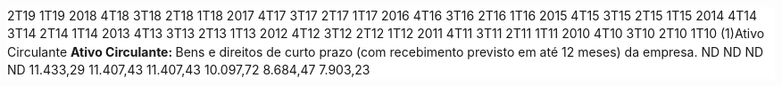 <th class='trimHeader' data-col='trimBalanco'>2T19</th>
<th class='trimHeader' data-col='trimBalanco'>1T19</th>
<th>2018</th>
<th class='trimHeader' data-col='trimBalanco'>4T18</th>
<th class='trimHeader' data-col='trimBalanco'>3T18</th>
<th class='trimHeader' data-col='trimBalanco'>2T18</th>
<th class='trimHeader' data-col='trimBalanco'>1T18</th>
<th>2017</th>
<th class='trimHeader' data-col='trimBalanco'>4T17</th>
<th class='trimHeader' data-col='trimBalanco'>3T17</th>
<th class='trimHeader' data-col='trimBalanco'>2T17</th>
<th class='trimHeader' data-col='trimBalanco'>1T17</th>
<th>2016</th>
<th class='trimHeader' data-col='trimBalanco'>4T16</th>
<th class='trimHeader' data-col='trimBalanco'>3T16</th>
<th class='trimHeader' data-col='trimBalanco'>2T16</th>
<th class='trimHeader' data-col='trimBalanco'>1T16</th>
<th>2015</th>
<th class='trimHeader' data-col='trimBalanco'>4T15</th>
<th class='trimHeader' data-col='trimBalanco'>3T15</th>
<th class='trimHeader' data-col='trimBalanco'>2T15</th>
<th class='trimHeader' data-col='trimBalanco'>1T15</th>
<th>2014</th>
<th class='trimHeader' data-col='trimBalanco'>4T14</th>
<th class='trimHeader' data-col='trimBalanco'>3T14</th>
<th class='trimHeader' data-col='trimBalanco'>2T14</th>
<th class='trimHeader' data-col='trimBalanco'>1T14</th>
<th>2013</th>
<th class='trimHeader' data-col='trimBalanco'>4T13</th>
<th class='trimHeader' data-col='trimBalanco'>3T13</th>
<th class='trimHeader' data-col='trimBalanco'>2T13</th>
<th class='trimHeader' data-col='trimBalanco'>1T13</th>
<th>2012</th>
<th class='trimHeader' data-col='trimBalanco'>4T12</th>
<th class='trimHeader' data-col='trimBalanco'>3T12</th>
<th class='trimHeader' data-col='trimBalanco'>2T12</th>
<th class='trimHeader' data-col='trimBalanco'>1T12</th>
<th>2011</th>
<th class='trimHeader' data-col='trimBalanco'>4T11</th>
<th class='trimHeader' data-col='trimBalanco'>3T11</th>
<th class='trimHeader' data-col='trimBalanco'>2T11</th>
<th class='trimHeader' data-col='trimBalanco'>1T11</th>
<th>2010</th>
<th class='trimHeader' data-col='trimBalanco'>4T10</th>
<th class='trimHeader' data-col='trimBalanco'>3T10</th>
<th class='trimHeader' data-col='trimBalanco'>2T10</th>
<th class='trimHeader' data-col='trimBalanco'>1T10</th>
</tr>
</thead>
<tbody>
<tr class='trContaAtivo'>
<td class='leftAlignCell rowDescription fixedLeftColumn tooltip'>(1)Ativo Circulante <span class='tooltiptexttop'><b>Ativo Circulante: </b>Bens e direitos de curto prazo (com recebimento previsto em até 12 meses) da empresa.</span></td>
<td>ND</td>
<td data-col='trimBalanco' class='trimData'>ND</td>
<td data-col='trimBalanco' class='trimData'>ND</td>
<td data-col='trimBalanco' class='trimData'>ND</td>
<td data-col='trimBalanco' class='trimData'>11.433,29</td>
<td>11.407,43</td>
<td data-col='trimBalanco' class='trimData'>11.407,43</td>
<td data-col='trimBalanco' class='trimData'>10.097,72</td>
<td data-col='trimBalanco' class='trimData'>8.684,47</td>
<td data-col='trimBalanco' class='trimData'>7.903,23</td>